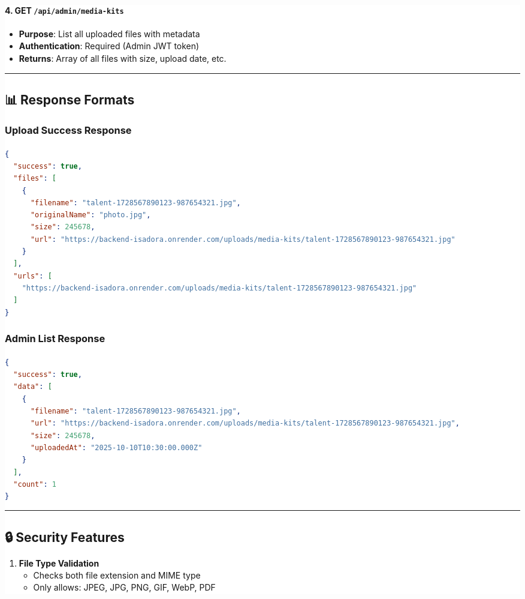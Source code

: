 #### 4. **GET** `/api/admin/media-kits`
- **Purpose**: List all uploaded files with metadata
- **Authentication**: Required (Admin JWT token)
- **Returns**: Array of all files with size, upload date, etc.

---

## 📊 Response Formats

### Upload Success Response
```json
{
  "success": true,
  "files": [
    {
      "filename": "talent-1728567890123-987654321.jpg",
      "originalName": "photo.jpg",
      "size": 245678,
      "url": "https://backend-isadora.onrender.com/uploads/media-kits/talent-1728567890123-987654321.jpg"
    }
  ],
  "urls": [
    "https://backend-isadora.onrender.com/uploads/media-kits/talent-1728567890123-987654321.jpg"
  ]
}
```

### Admin List Response
```json
{
  "success": true,
  "data": [
    {
      "filename": "talent-1728567890123-987654321.jpg",
      "url": "https://backend-isadora.onrender.com/uploads/media-kits/talent-1728567890123-987654321.jpg",
      "size": 245678,
      "uploadedAt": "2025-10-10T10:30:00.000Z"
    }
  ],
  "count": 1
}
```

---

## 🔒 Security Features

1. **File Type Validation**
   - Checks both file extension and MIME type
   - Only allows: JPEG, JPG, PNG, GIF, WebP, PDF
